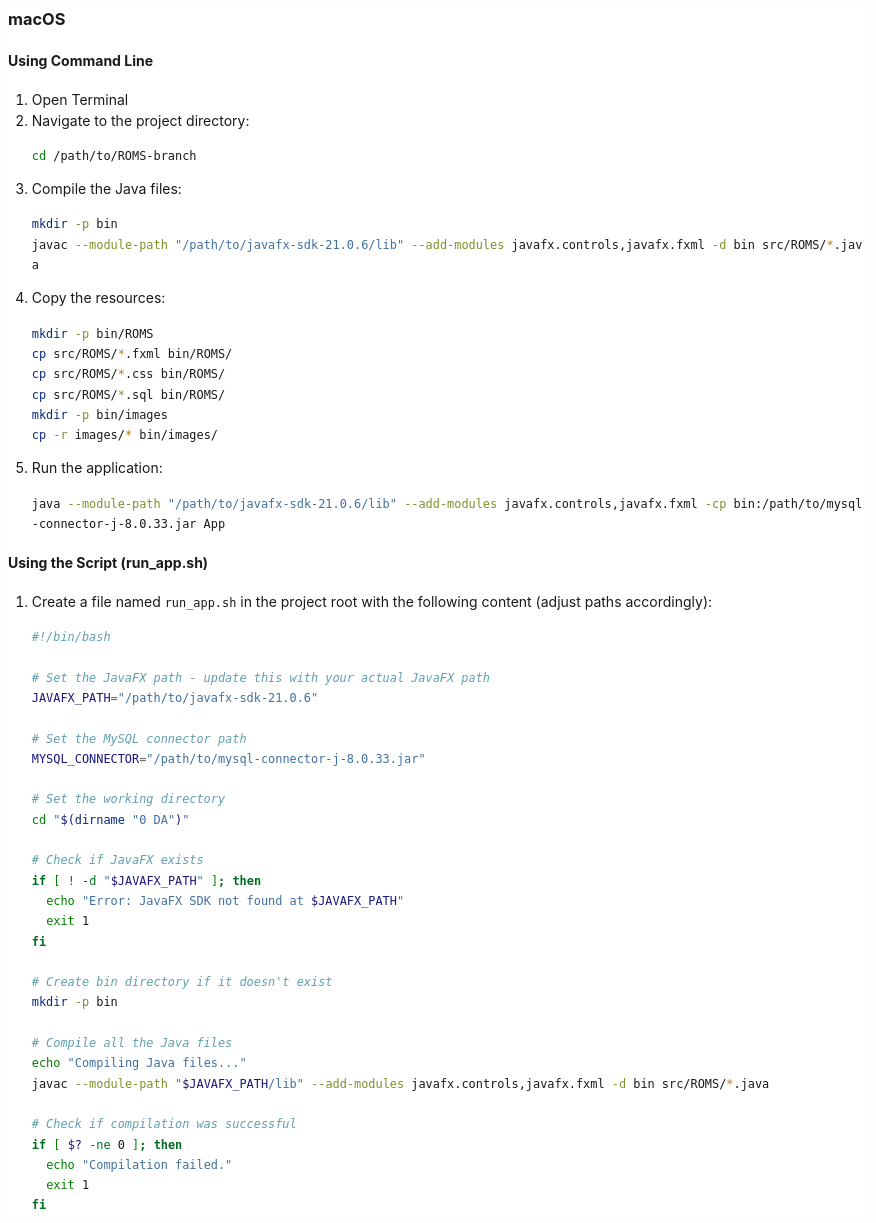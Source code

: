 ### macOS

#### Using Command Line

1. Open Terminal
2. Navigate to the project directory:
   ```bash
   cd /path/to/ROMS-branch
   ```
3. Compile the Java files:
   ```bash
   mkdir -p bin
   javac --module-path "/path/to/javafx-sdk-21.0.6/lib" --add-modules javafx.controls,javafx.fxml -d bin src/ROMS/*.java
   ```
4. Copy the resources:
   ```bash
   mkdir -p bin/ROMS
   cp src/ROMS/*.fxml bin/ROMS/
   cp src/ROMS/*.css bin/ROMS/
   cp src/ROMS/*.sql bin/ROMS/
   mkdir -p bin/images
   cp -r images/* bin/images/
   ```
5. Run the application:
   ```bash
   java --module-path "/path/to/javafx-sdk-21.0.6/lib" --add-modules javafx.controls,javafx.fxml -cp bin:/path/to/mysql-connector-j-8.0.33.jar App
   ```

#### Using the Script (run_app.sh)

1. Create a file named `run_app.sh` in the project root with the following content (adjust paths accordingly):

   ```bash
   #!/bin/bash

   # Set the JavaFX path - update this with your actual JavaFX path
   JAVAFX_PATH="/path/to/javafx-sdk-21.0.6"

   # Set the MySQL connector path
   MYSQL_CONNECTOR="/path/to/mysql-connector-j-8.0.33.jar"

   # Set the working directory
   cd "$(dirname "0 DA")"

   # Check if JavaFX exists
   if [ ! -d "$JAVAFX_PATH" ]; then
     echo "Error: JavaFX SDK not found at $JAVAFX_PATH"
     exit 1
   fi

   # Create bin directory if it doesn't exist
   mkdir -p bin

   # Compile all the Java files
   echo "Compiling Java files..."
   javac --module-path "$JAVAFX_PATH/lib" --add-modules javafx.controls,javafx.fxml -d bin src/ROMS/*.java

   # Check if compilation was successful
   if [ $? -ne 0 ]; then
     echo "Compilation failed."
     exit 1
   fi
   ```